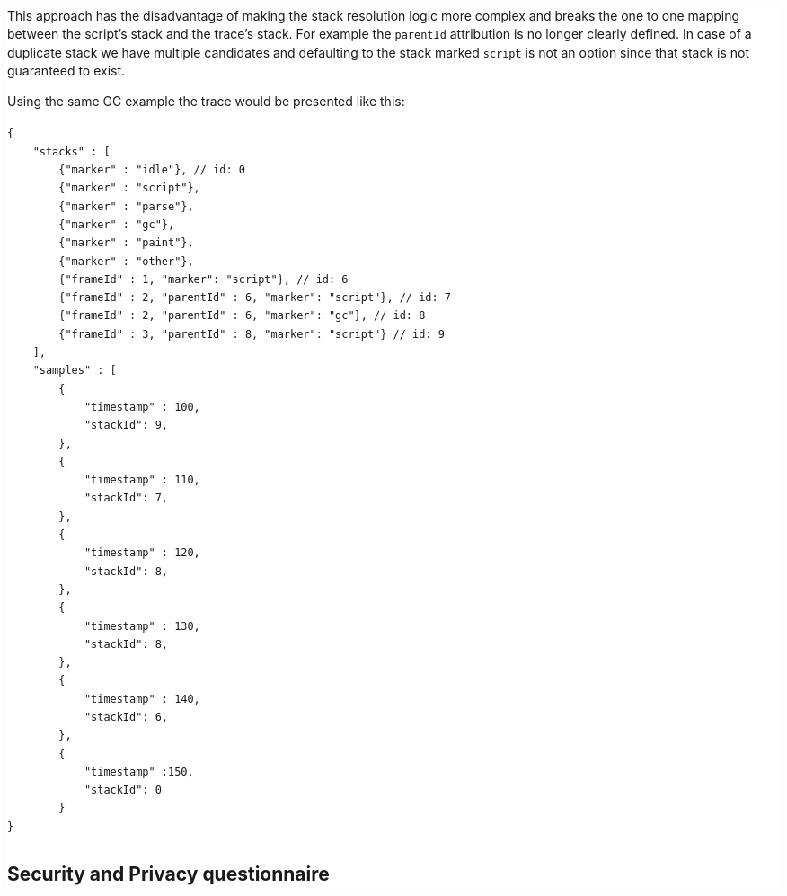 This approach has the disadvantage of making the stack resolution logic more complex and breaks the one to one mapping between the script’s stack and the trace’s stack.
For example the `parentId` attribution is no longer clearly defined. In case of a duplicate stack we have multiple candidates and defaulting to the stack marked `script` is not an option since that stack is not guaranteed to exist.

Using the same GC example the trace would be presented like this:

```
{
    "stacks" : [   
        {"marker" : "idle"}, // id: 0
        {"marker" : "script"}, 
        {"marker" : "parse"},
        {"marker" : "gc"},
        {"marker" : "paint"},
        {"marker" : "other"},
        {"frameId" : 1, "marker": "script"}, // id: 6
        {"frameId" : 2, "parentId" : 6, "marker": "script"}, // id: 7
        {"frameId" : 2, "parentId" : 6, "marker": "gc"}, // id: 8
        {"frameId" : 3, "parentId" : 8, "marker": "script"} // id: 9
    ], 
    "samples" : [
        {
            "timestamp" : 100,
            "stackId": 9,
        },
        {
            "timestamp" : 110,
            "stackId": 7,
        },
        {
            "timestamp" : 120,
            "stackId": 8,
        },
        {
            "timestamp" : 130,
            "stackId": 8,
        },
        {
            "timestamp" : 140,
            "stackId": 6,
        },
        {
            "timestamp" :150,
            "stackId": 0
        }
}
```

## Security and Privacy questionnaire

